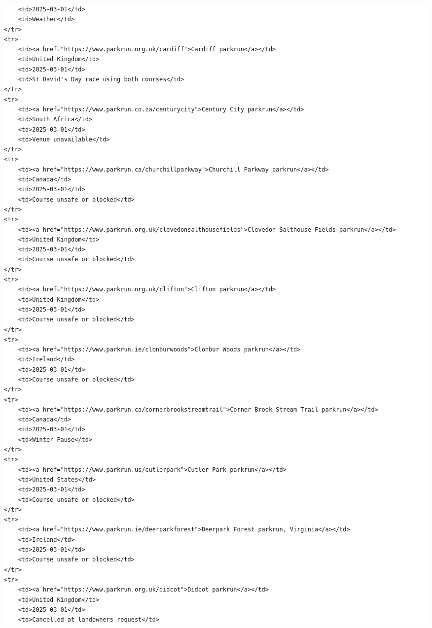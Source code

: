         <td>2025-03-01</td>
        <td>Weather</td>
    </tr>
    <tr>
        <td><a href="https://www.parkrun.org.uk/cardiff">Cardiff parkrun</a></td>
        <td>United Kingdom</td>
        <td>2025-03-01</td>
        <td>St David's Day race using both courses</td>
    </tr>
    <tr>
        <td><a href="https://www.parkrun.co.za/centurycity">Century City parkrun</a></td>
        <td>South Africa</td>
        <td>2025-03-01</td>
        <td>Venue unavailable</td>
    </tr>
    <tr>
        <td><a href="https://www.parkrun.ca/churchillparkway">Churchill Parkway parkrun</a></td>
        <td>Canada</td>
        <td>2025-03-01</td>
        <td>Course unsafe or blocked</td>
    </tr>
    <tr>
        <td><a href="https://www.parkrun.org.uk/clevedonsalthousefields">Clevedon Salthouse Fields parkrun</a></td>
        <td>United Kingdom</td>
        <td>2025-03-01</td>
        <td>Course unsafe or blocked</td>
    </tr>
    <tr>
        <td><a href="https://www.parkrun.org.uk/clifton">Clifton parkrun</a></td>
        <td>United Kingdom</td>
        <td>2025-03-01</td>
        <td>Course unsafe or blocked</td>
    </tr>
    <tr>
        <td><a href="https://www.parkrun.ie/clonburwoods">Clonbur Woods parkrun</a></td>
        <td>Ireland</td>
        <td>2025-03-01</td>
        <td>Course unsafe or blocked</td>
    </tr>
    <tr>
        <td><a href="https://www.parkrun.ca/cornerbrookstreamtrail">Corner Brook Stream Trail parkrun</a></td>
        <td>Canada</td>
        <td>2025-03-01</td>
        <td>Winter Pause</td>
    </tr>
    <tr>
        <td><a href="https://www.parkrun.us/cutlerpark">Cutler Park parkrun</a></td>
        <td>United States</td>
        <td>2025-03-01</td>
        <td>Course unsafe or blocked</td>
    </tr>
    <tr>
        <td><a href="https://www.parkrun.ie/deerparkforest">Deerpark Forest parkrun, Virginia</a></td>
        <td>Ireland</td>
        <td>2025-03-01</td>
        <td>Course unsafe or blocked</td>
    </tr>
    <tr>
        <td><a href="https://www.parkrun.org.uk/didcot">Didcot parkrun</a></td>
        <td>United Kingdom</td>
        <td>2025-03-01</td>
        <td>Cancelled at landowners request</td>